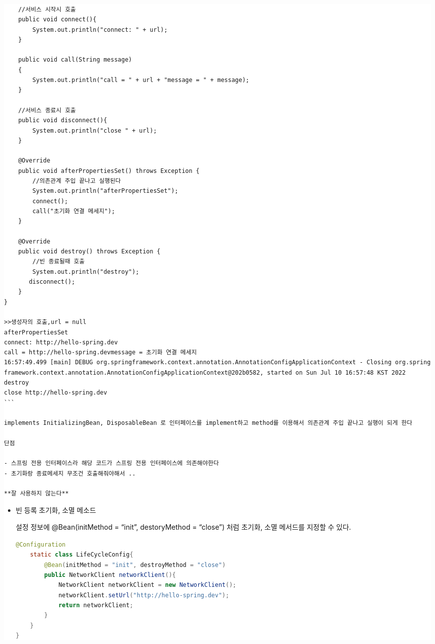         //서비스 시작시 호출
        public void connect(){
            System.out.println("connect: " + url);
        }
    
        public void call(String message)
        {
            System.out.println("call = " + url + "message = " + message);
        }
    
        //서비스 종료시 호출
        public void disconnect(){
            System.out.println("close " + url);
        }
    
        @Override
        public void afterPropertiesSet() throws Exception {
            //의존관계 주입 끝나고 실행된다
            System.out.println("afterPropertiesSet");
            connect();
            call("초기화 연결 메세지");
        }
    
        @Override
        public void destroy() throws Exception {
            //빈 종료될때 호출
            System.out.println("destroy");
           disconnect();
        }
    }
    
    >>생성자의 호출,url = null
    afterPropertiesSet
    connect: http://hello-spring.dev
    call = http://hello-spring.devmessage = 초기화 연결 메세지
    16:57:49.499 [main] DEBUG org.springframework.context.annotation.AnnotationConfigApplicationContext - Closing org.springframework.context.annotation.AnnotationConfigApplicationContext@202b0582, started on Sun Jul 10 16:57:48 KST 2022
    destroy
    close http://hello-spring.dev
    ```
    
    implements InitializingBean, DisposableBean 로 인터페이스를 implement하고 method를 이용해서 의존관계 주입 끝나고 실행이 되게 한다
    
    단점
    
    - 스프링 전용 인터페이스라 해당 코드가 스프링 전용 인터페이스에 의존해야한다
    - 초기화랑 종료메세지 무조건 호출해줘야해서 ..
    
    **잘 사용하지 않는다**
    
- 빈 등록 초기화, 소멸 메소드
    
    설정 정보에 @Bean(initMethod = “init”, destoryMethod = “close”) 처럼 초기화, 소멸 메서드를 지정할 수 있다.
    
    ```java
    @Configuration
        static class LifeCycleConfig{
            @Bean(initMethod = "init", destroyMethod = "close")
            public NetworkClient networkClient(){
                NetworkClient networkClient = new NetworkClient();
                networkClient.setUrl("http://hello-spring.dev");
                return networkClient;
            }
        }
    }
    ```
    